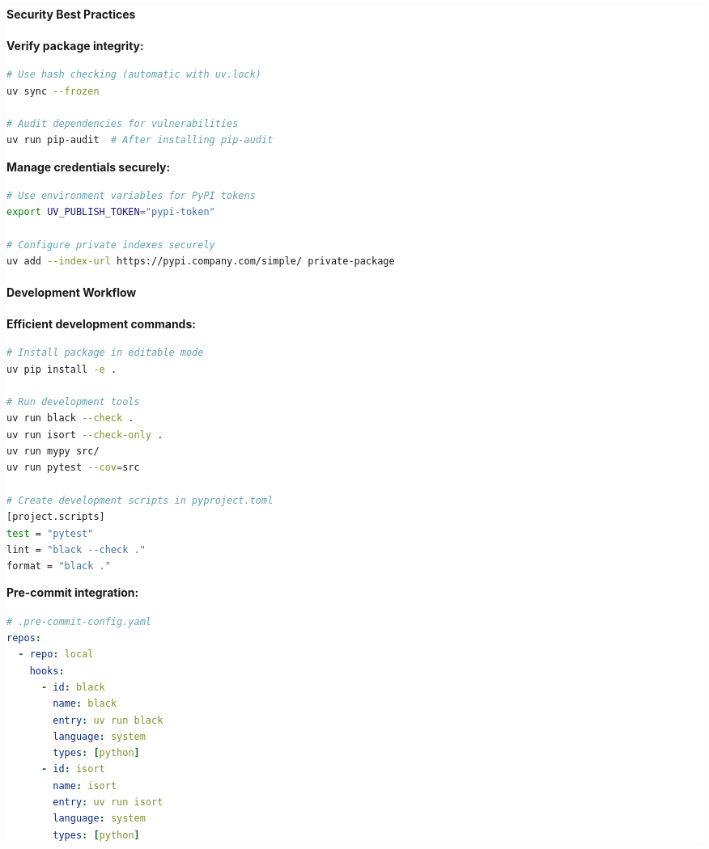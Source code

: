 #### Security Best Practices

**Verify package integrity:**
```bash
# Use hash checking (automatic with uv.lock)
uv sync --frozen

# Audit dependencies for vulnerabilities
uv run pip-audit  # After installing pip-audit
```

**Manage credentials securely:**
```bash
# Use environment variables for PyPI tokens
export UV_PUBLISH_TOKEN="pypi-token"

# Configure private indexes securely
uv add --index-url https://pypi.company.com/simple/ private-package
```

#### Development Workflow

**Efficient development commands:**
```bash
# Install package in editable mode
uv pip install -e .

# Run development tools
uv run black --check .
uv run isort --check-only .
uv run mypy src/
uv run pytest --cov=src

# Create development scripts in pyproject.toml
[project.scripts]
test = "pytest"
lint = "black --check ."
format = "black ."
```

**Pre-commit integration:**
```yaml
# .pre-commit-config.yaml
repos:
  - repo: local
    hooks:
      - id: black
        name: black
        entry: uv run black
        language: system
        types: [python]
      - id: isort
        name: isort
        entry: uv run isort
        language: system
        types: [python]
```
